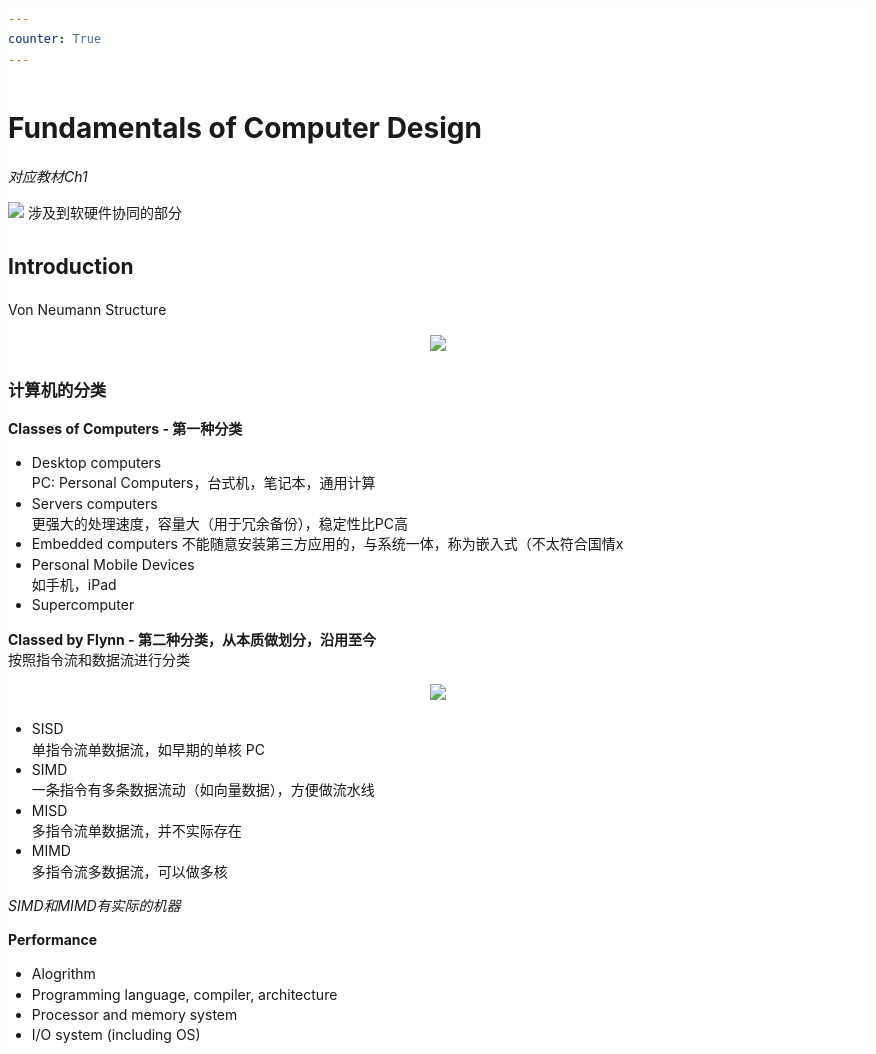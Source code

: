 ```yaml
---
counter: True  
---
```


# Fundamentals of Computer Design
*对应教材Ch1*

![](https://cdn.hobbitqia.cc/20230921202940.png)
涉及到软硬件协同的部分

## Introduction

Von Neumann Structure
<div align = center><img src="https://cdn.hobbitqia.cc/20230921203050.png" width=80%></div>

### 计算机的分类

**Classes of Computers - 第一种分类**

* Desktop computers  
PC: Personal Computers，台式机，笔记本，通用计算
* Servers computers  
更强大的处理速度，容量大（用于冗余备份），稳定性比PC高
* Embedded computers
不能随意安装第三方应用的，与系统一体，称为嵌入式（不太符合国情x
* Personal Mobile Devices  
如手机，iPad
* Supercomputer

**Classed by Flynn - 第二种分类，从本质做划分，沿用至今**  
按照指令流和数据流进行分类
<div align = center><img src="https://cdn.hobbitqia.cc/20230921203255.png" width=80%></div>

* SISD  
单指令流单数据流，如早期的单核 PC
* SIMD  
一条指令有多条数据流动（如向量数据），方便做流水线
* MISD  
多指令流单数据流，并不实际存在
* MIMD  
多指令流多数据流，可以做多核

*SIMD和MIMD有实际的机器*

**Performance**

* Alogrithm
* Programming language, compiler, architecture
* Processor and memory system
* I/O system (including OS)
